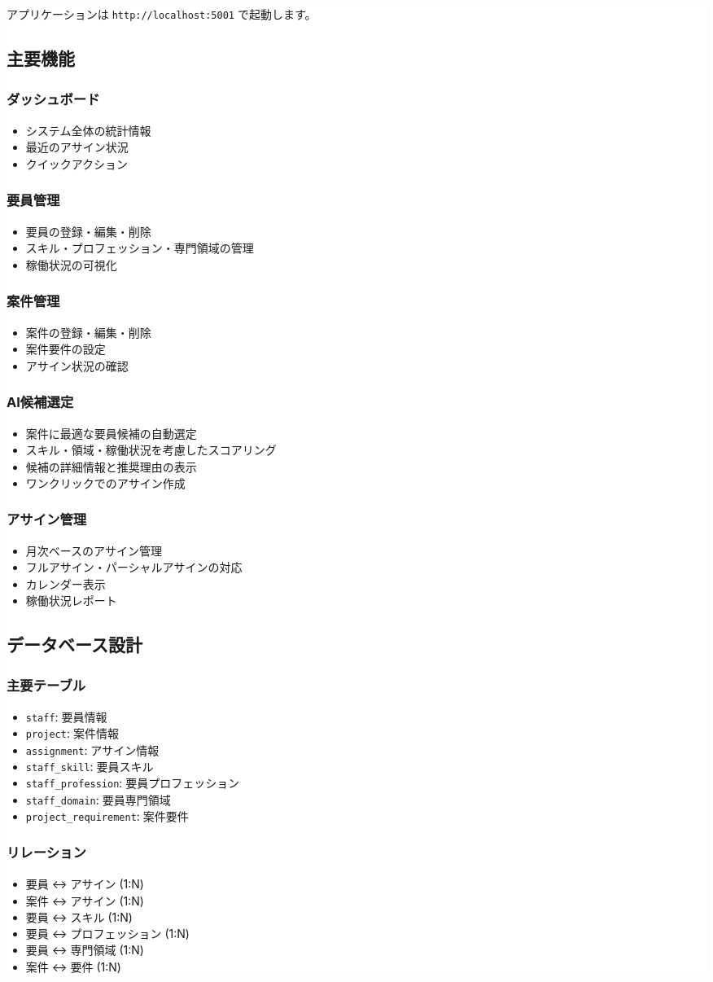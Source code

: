 アプリケーションは `http://localhost:5001` で起動します。

## 主要機能

### ダッシュボード
- システム全体の統計情報
- 最近のアサイン状況
- クイックアクション

### 要員管理
- 要員の登録・編集・削除
- スキル・プロフェッション・専門領域の管理
- 稼働状況の可視化

### 案件管理
- 案件の登録・編集・削除
- 案件要件の設定
- アサイン状況の確認

### AI候補選定
- 案件に最適な要員候補の自動選定
- スキル・領域・稼働状況を考慮したスコアリング
- 候補の詳細情報と推奨理由の表示
- ワンクリックでのアサイン作成

### アサイン管理
- 月次ベースのアサイン管理
- フルアサイン・パーシャルアサインの対応
- カレンダー表示
- 稼働状況レポート

## データベース設計

### 主要テーブル
- `staff`: 要員情報
- `project`: 案件情報
- `assignment`: アサイン情報
- `staff_skill`: 要員スキル
- `staff_profession`: 要員プロフェッション
- `staff_domain`: 要員専門領域
- `project_requirement`: 案件要件

### リレーション
- 要員 ↔ アサイン (1:N)
- 案件 ↔ アサイン (1:N)
- 要員 ↔ スキル (1:N)
- 要員 ↔ プロフェッション (1:N)
- 要員 ↔ 専門領域 (1:N)
- 案件 ↔ 要件 (1:N)

